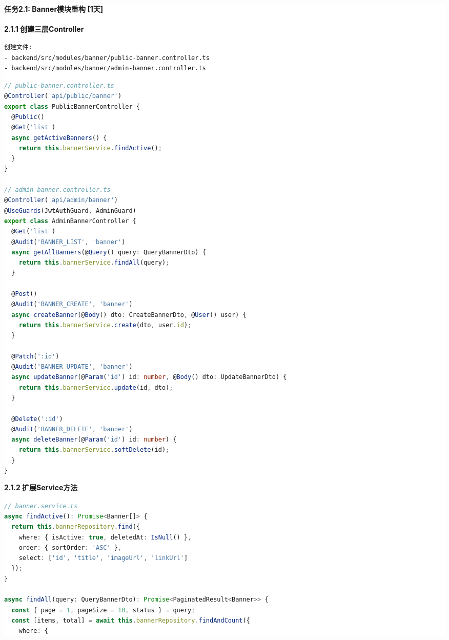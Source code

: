 #### 任务2.1: Banner模块重构 [1天]

**2.1.1 创建三层Controller**
```bash
创建文件:
- backend/src/modules/banner/public-banner.controller.ts
- backend/src/modules/banner/admin-banner.controller.ts
```

```typescript
// public-banner.controller.ts
@Controller('api/public/banner')
export class PublicBannerController {
  @Public()
  @Get('list')
  async getActiveBanners() {
    return this.bannerService.findActive();
  }
}

// admin-banner.controller.ts
@Controller('api/admin/banner')
@UseGuards(JwtAuthGuard, AdminGuard)
export class AdminBannerController {
  @Get('list')
  @Audit('BANNER_LIST', 'banner')
  async getAllBanners(@Query() query: QueryBannerDto) {
    return this.bannerService.findAll(query);
  }
  
  @Post()
  @Audit('BANNER_CREATE', 'banner')
  async createBanner(@Body() dto: CreateBannerDto, @User() user) {
    return this.bannerService.create(dto, user.id);
  }
  
  @Patch(':id')
  @Audit('BANNER_UPDATE', 'banner')
  async updateBanner(@Param('id') id: number, @Body() dto: UpdateBannerDto) {
    return this.bannerService.update(id, dto);
  }
  
  @Delete(':id')
  @Audit('BANNER_DELETE', 'banner')
  async deleteBanner(@Param('id') id: number) {
    return this.bannerService.softDelete(id);
  }
}
```

**2.1.2 扩展Service方法**
```typescript
// banner.service.ts
async findActive(): Promise<Banner[]> {
  return this.bannerRepository.find({
    where: { isActive: true, deletedAt: IsNull() },
    order: { sortOrder: 'ASC' },
    select: ['id', 'title', 'imageUrl', 'linkUrl']
  });
}

async findAll(query: QueryBannerDto): Promise<PaginatedResult<Banner>> {
  const { page = 1, pageSize = 10, status } = query;
  const [items, total] = await this.bannerRepository.findAndCount({
    where: { 
```